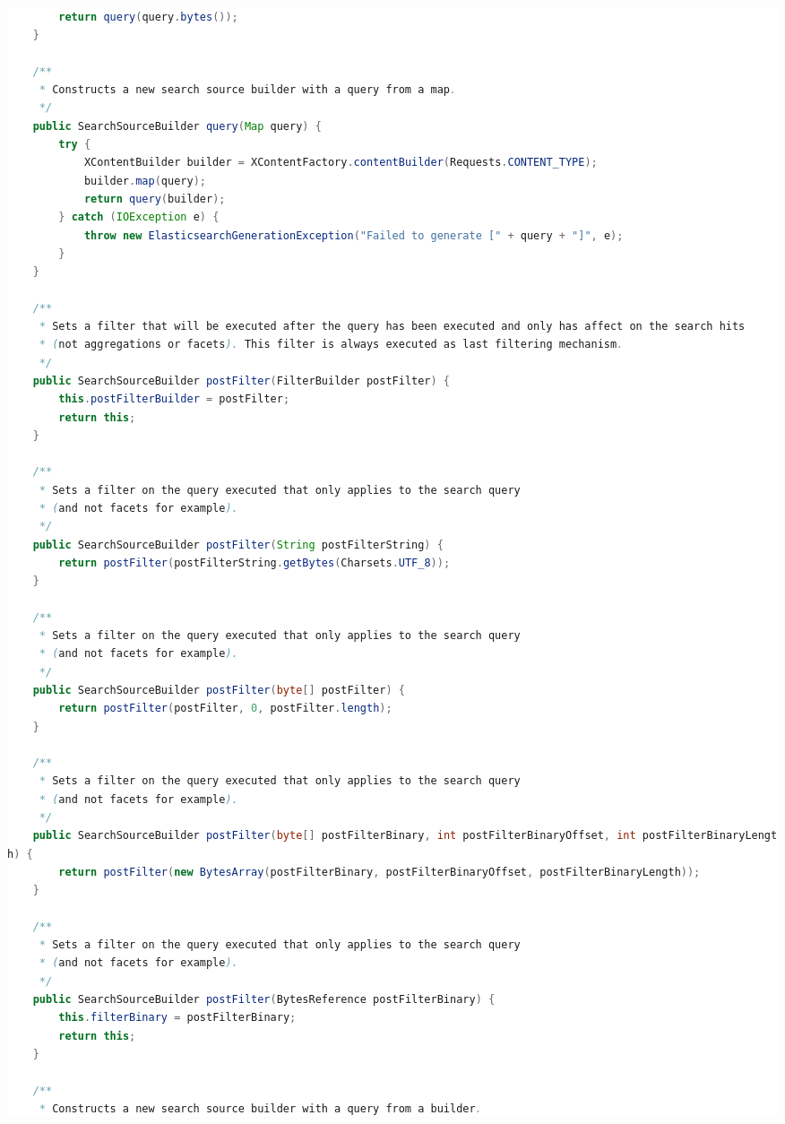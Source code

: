 ```java
        return query(query.bytes());
    }

    /**
     * Constructs a new search source builder with a query from a map.
     */
    public SearchSourceBuilder query(Map query) {
        try {
            XContentBuilder builder = XContentFactory.contentBuilder(Requests.CONTENT_TYPE);
            builder.map(query);
            return query(builder);
        } catch (IOException e) {
            throw new ElasticsearchGenerationException("Failed to generate [" + query + "]", e);
        }
    }

    /**
     * Sets a filter that will be executed after the query has been executed and only has affect on the search hits
     * (not aggregations or facets). This filter is always executed as last filtering mechanism.
     */
    public SearchSourceBuilder postFilter(FilterBuilder postFilter) {
        this.postFilterBuilder = postFilter;
        return this;
    }

    /**
     * Sets a filter on the query executed that only applies to the search query
     * (and not facets for example).
     */
    public SearchSourceBuilder postFilter(String postFilterString) {
        return postFilter(postFilterString.getBytes(Charsets.UTF_8));
    }

    /**
     * Sets a filter on the query executed that only applies to the search query
     * (and not facets for example).
     */
    public SearchSourceBuilder postFilter(byte[] postFilter) {
        return postFilter(postFilter, 0, postFilter.length);
    }

    /**
     * Sets a filter on the query executed that only applies to the search query
     * (and not facets for example).
     */
    public SearchSourceBuilder postFilter(byte[] postFilterBinary, int postFilterBinaryOffset, int postFilterBinaryLength) {
        return postFilter(new BytesArray(postFilterBinary, postFilterBinaryOffset, postFilterBinaryLength));
    }

    /**
     * Sets a filter on the query executed that only applies to the search query
     * (and not facets for example).
     */
    public SearchSourceBuilder postFilter(BytesReference postFilterBinary) {
        this.filterBinary = postFilterBinary;
        return this;
    }

    /**
     * Constructs a new search source builder with a query from a builder.
```